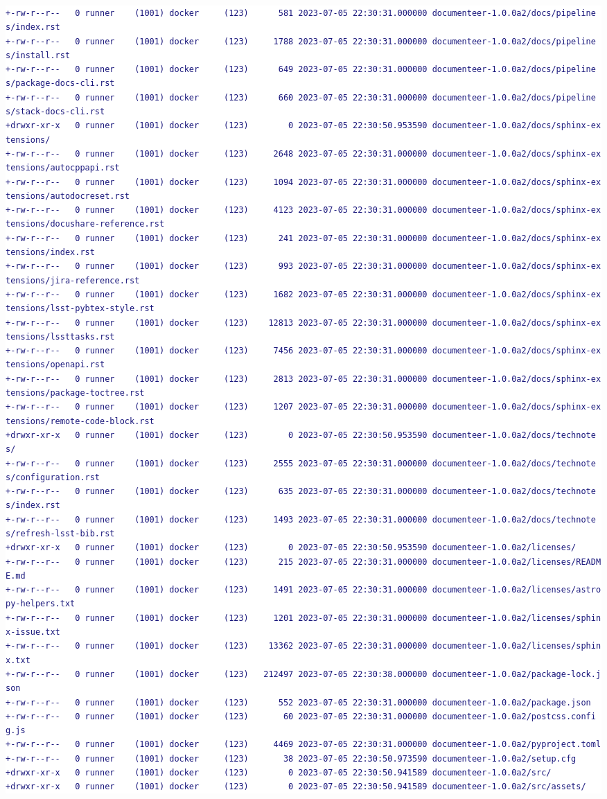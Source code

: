 ```diff
+-rw-r--r--   0 runner    (1001) docker     (123)      581 2023-07-05 22:30:31.000000 documenteer-1.0.0a2/docs/pipelines/index.rst
+-rw-r--r--   0 runner    (1001) docker     (123)     1788 2023-07-05 22:30:31.000000 documenteer-1.0.0a2/docs/pipelines/install.rst
+-rw-r--r--   0 runner    (1001) docker     (123)      649 2023-07-05 22:30:31.000000 documenteer-1.0.0a2/docs/pipelines/package-docs-cli.rst
+-rw-r--r--   0 runner    (1001) docker     (123)      660 2023-07-05 22:30:31.000000 documenteer-1.0.0a2/docs/pipelines/stack-docs-cli.rst
+drwxr-xr-x   0 runner    (1001) docker     (123)        0 2023-07-05 22:30:50.953590 documenteer-1.0.0a2/docs/sphinx-extensions/
+-rw-r--r--   0 runner    (1001) docker     (123)     2648 2023-07-05 22:30:31.000000 documenteer-1.0.0a2/docs/sphinx-extensions/autocppapi.rst
+-rw-r--r--   0 runner    (1001) docker     (123)     1094 2023-07-05 22:30:31.000000 documenteer-1.0.0a2/docs/sphinx-extensions/autodocreset.rst
+-rw-r--r--   0 runner    (1001) docker     (123)     4123 2023-07-05 22:30:31.000000 documenteer-1.0.0a2/docs/sphinx-extensions/docushare-reference.rst
+-rw-r--r--   0 runner    (1001) docker     (123)      241 2023-07-05 22:30:31.000000 documenteer-1.0.0a2/docs/sphinx-extensions/index.rst
+-rw-r--r--   0 runner    (1001) docker     (123)      993 2023-07-05 22:30:31.000000 documenteer-1.0.0a2/docs/sphinx-extensions/jira-reference.rst
+-rw-r--r--   0 runner    (1001) docker     (123)     1682 2023-07-05 22:30:31.000000 documenteer-1.0.0a2/docs/sphinx-extensions/lsst-pybtex-style.rst
+-rw-r--r--   0 runner    (1001) docker     (123)    12813 2023-07-05 22:30:31.000000 documenteer-1.0.0a2/docs/sphinx-extensions/lssttasks.rst
+-rw-r--r--   0 runner    (1001) docker     (123)     7456 2023-07-05 22:30:31.000000 documenteer-1.0.0a2/docs/sphinx-extensions/openapi.rst
+-rw-r--r--   0 runner    (1001) docker     (123)     2813 2023-07-05 22:30:31.000000 documenteer-1.0.0a2/docs/sphinx-extensions/package-toctree.rst
+-rw-r--r--   0 runner    (1001) docker     (123)     1207 2023-07-05 22:30:31.000000 documenteer-1.0.0a2/docs/sphinx-extensions/remote-code-block.rst
+drwxr-xr-x   0 runner    (1001) docker     (123)        0 2023-07-05 22:30:50.953590 documenteer-1.0.0a2/docs/technotes/
+-rw-r--r--   0 runner    (1001) docker     (123)     2555 2023-07-05 22:30:31.000000 documenteer-1.0.0a2/docs/technotes/configuration.rst
+-rw-r--r--   0 runner    (1001) docker     (123)      635 2023-07-05 22:30:31.000000 documenteer-1.0.0a2/docs/technotes/index.rst
+-rw-r--r--   0 runner    (1001) docker     (123)     1493 2023-07-05 22:30:31.000000 documenteer-1.0.0a2/docs/technotes/refresh-lsst-bib.rst
+drwxr-xr-x   0 runner    (1001) docker     (123)        0 2023-07-05 22:30:50.953590 documenteer-1.0.0a2/licenses/
+-rw-r--r--   0 runner    (1001) docker     (123)      215 2023-07-05 22:30:31.000000 documenteer-1.0.0a2/licenses/README.md
+-rw-r--r--   0 runner    (1001) docker     (123)     1491 2023-07-05 22:30:31.000000 documenteer-1.0.0a2/licenses/astropy-helpers.txt
+-rw-r--r--   0 runner    (1001) docker     (123)     1201 2023-07-05 22:30:31.000000 documenteer-1.0.0a2/licenses/sphinx-issue.txt
+-rw-r--r--   0 runner    (1001) docker     (123)    13362 2023-07-05 22:30:31.000000 documenteer-1.0.0a2/licenses/sphinx.txt
+-rw-r--r--   0 runner    (1001) docker     (123)   212497 2023-07-05 22:30:38.000000 documenteer-1.0.0a2/package-lock.json
+-rw-r--r--   0 runner    (1001) docker     (123)      552 2023-07-05 22:30:31.000000 documenteer-1.0.0a2/package.json
+-rw-r--r--   0 runner    (1001) docker     (123)       60 2023-07-05 22:30:31.000000 documenteer-1.0.0a2/postcss.config.js
+-rw-r--r--   0 runner    (1001) docker     (123)     4469 2023-07-05 22:30:31.000000 documenteer-1.0.0a2/pyproject.toml
+-rw-r--r--   0 runner    (1001) docker     (123)       38 2023-07-05 22:30:50.973590 documenteer-1.0.0a2/setup.cfg
+drwxr-xr-x   0 runner    (1001) docker     (123)        0 2023-07-05 22:30:50.941589 documenteer-1.0.0a2/src/
+drwxr-xr-x   0 runner    (1001) docker     (123)        0 2023-07-05 22:30:50.941589 documenteer-1.0.0a2/src/assets/
```
